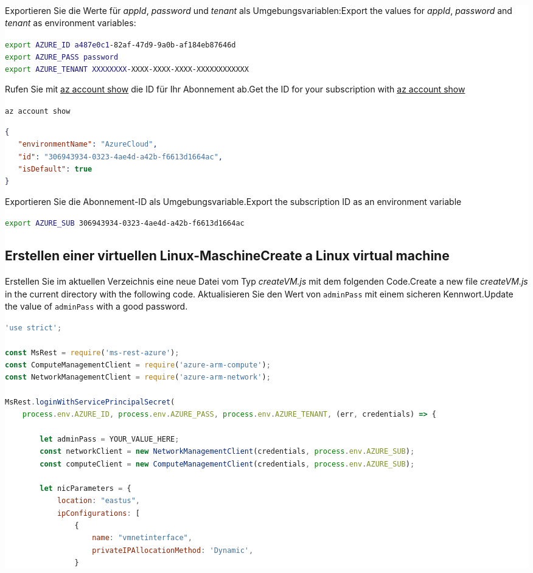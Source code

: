 <span data-ttu-id="fa6a9-118">Exportieren Sie die Werte für *appId*, *password* und *tenant* als Umgebungsvariablen:</span><span class="sxs-lookup"><span data-stu-id="fa6a9-118">Export the values for *appId*, *password* and *tenant* as environment variables:</span></span>

```bash
export AZURE_ID a487e0c1-82af-47d9-9a0b-af184eb87646d
export AZURE_PASS password
export AZURE_TENANT XXXXXXXX-XXXX-XXXX-XXXX-XXXXXXXXXXXX
```

<span data-ttu-id="fa6a9-119">Rufen Sie mit [az account show](https://docs.microsoft.com/cli/azure/account#show) die ID für Ihr Abonnement ab.</span><span class="sxs-lookup"><span data-stu-id="fa6a9-119">Get the ID for your subscription with [az account show](https://docs.microsoft.com/cli/azure/account#show)</span></span>

```azurecli-interactive
az account show
```

```json
{
   "environmentName": "AzureCloud",
   "id": "306943934-0323-4ae4d-a42b-f6613d1664ac",
   "isDefault": true
}
```

<span data-ttu-id="fa6a9-120">Exportieren Sie die Abonnement-ID als Umgebungsvariable.</span><span class="sxs-lookup"><span data-stu-id="fa6a9-120">Export the subscription ID as an environment variable</span></span>

```bash
export AZURE_SUB 306943934-0323-4ae4d-a42b-f6613d1664ac
```

## <a name="create-a-linux-virtual-machine"></a><span data-ttu-id="fa6a9-121">Erstellen einer virtuellen Linux-Maschine</span><span class="sxs-lookup"><span data-stu-id="fa6a9-121">Create a Linux virtual machine</span></span>

<span data-ttu-id="fa6a9-122">Erstellen Sie im aktuellen Verzeichnis eine neue Datei vom Typ *createVM.js* mit dem folgenden Code.</span><span class="sxs-lookup"><span data-stu-id="fa6a9-122">Create a new file *createVM.js* in the current directory with the following code.</span></span> <span data-ttu-id="fa6a9-123">Aktualisieren Sie den Wert von `adminPass` mit einem sicheren Kennwort.</span><span class="sxs-lookup"><span data-stu-id="fa6a9-123">Update the value of `adminPass` with a good password.</span></span>

```javascript
'use strict';

const MsRest = require('ms-rest-azure');
const ComputeManagementClient = require('azure-arm-compute');
const NetworkManagementClient = require('azure-arm-network');

MsRest.loginWithServicePrincipalSecret(
    process.env.AZURE_ID, process.env.AZURE_PASS, process.env.AZURE_TENANT, (err, credentials) => {

        let adminPass = YOUR_VALUE_HERE;
        const networkClient = new NetworkManagementClient(credentials, process.env.AZURE_SUB);
        const computeClient = new ComputeManagementClient(credentials, process.env.AZURE_SUB);

        let nicParameters = {
            location: "eastus",
            ipConfigurations: [
                {
                    name: "vmnetinterface",
                    privateIPAllocationMethod: 'Dynamic',
                }
```